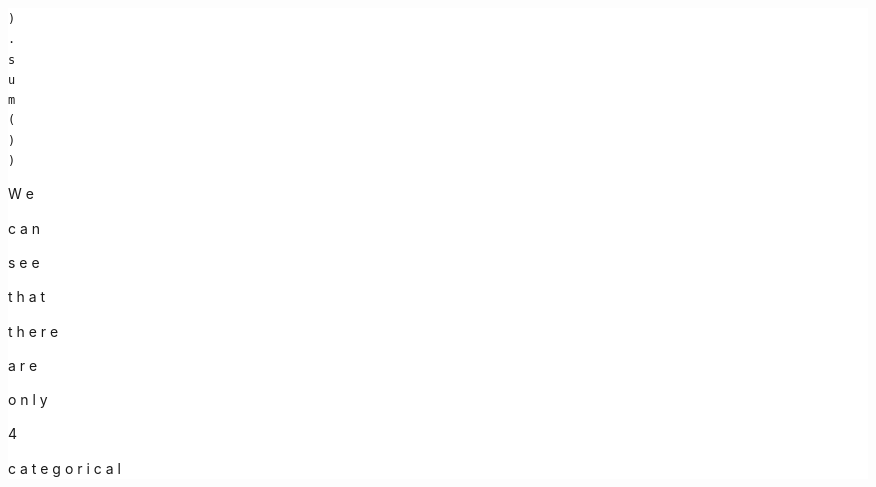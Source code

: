 ```python
)
.
s
u
m
(
)
)
```

W
e
 
c
a
n
 
s
e
e
 
t
h
a
t
 
t
h
e
r
e
 
a
r
e
 
o
n
l
y
 
4
 
c
a
t
e
g
o
r
i
c
a
l
 